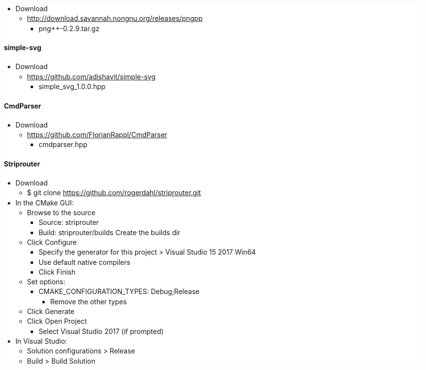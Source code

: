 * Download
    * http://download.savannah.nongnu.org/releases/pngpp
        * png++-0.2.9.tar.gz

#### simple-svg

* Download
    * https://github.com/adishavit/simple-svg
        * simple_svg_1.0.0.hpp

#### CmdParser

* Download
    * https://github.com/FlorianRappl/CmdParser
        * cmdparser.hpp

#### Striprouter

* Download
    * $ git clone https://github.com/rogerdahl/striprouter.git
* In the CMake GUI:
    * Browse to the source
        * Source: striprouter
        * Build: striprouter/builds
            Create the builds dir
    * Click Configure
        * Specify the generator for this project > Visual Studio 15 2017 Win64
        * Use default native compilers
        * Click Finish
    * Set options:
        * CMAKE_CONFIGURATION_TYPES: Debug;Release
            * Remove the other types
    * Click Generate
    * Click Open Project
        * Select Visual Studio 2017 (if prompted)
* In Visual Studio:
    * Solution configurations > Release
	* Build > Build Solution
